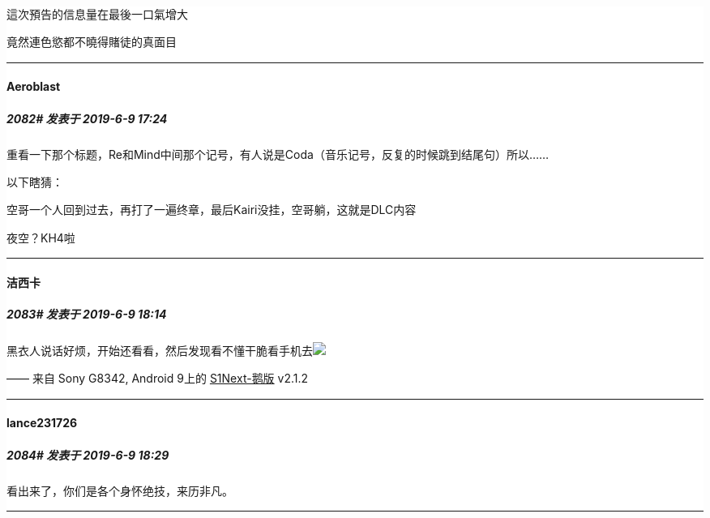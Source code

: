


這次預告的信息量在最後一口氣增大

竟然連色慾都不曉得賭徒的真面目







*****

####  Aeroblast  
##### 2082#       发表于 2019-6-9 17:24




重看一下那个标题，Re和Mind中间那个记号，有人说是Coda（音乐记号，反复的时候跳到结尾句）所以……

以下瞎猜：

空哥一个人回到过去，再打了一遍终章，最后Kairi没挂，空哥躺，这就是DLC内容

夜空？KH4啦







*****

####  洁西卡  
##### 2083#       发表于 2019-6-9 18:14




黑衣人说话好烦，开始还看看，然后发现看不懂干脆看手机去<img src="https://static.saraba1st.com/image/smiley/face2017/001.png" referrerpolicy="no-referrer">

—— 来自 Sony G8342, Android 9上的 [S1Next-鹅版](https://github.com/ykrank/S1-Next/releases) v2.1.2







*****

####  lance231726  
##### 2084#       发表于 2019-6-9 18:29




看出来了，你们是各个身怀绝技，来历非凡。







*****
